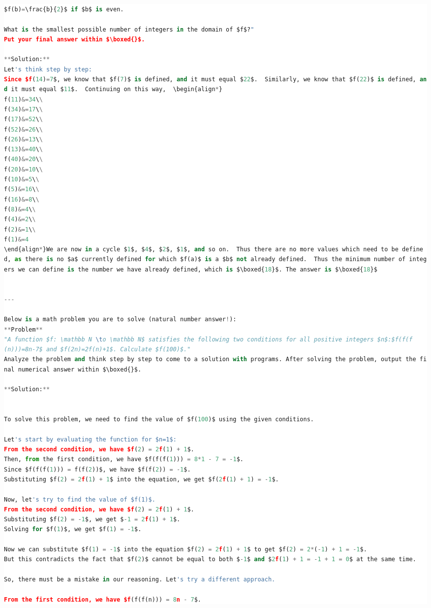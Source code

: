 ```python
$f(b)=\frac{b}{2}$ if $b$ is even.

What is the smallest possible number of integers in the domain of $f$?"
Put your final answer within $\boxed{}$.

**Solution:** 
Let's think step by step:
Since $f(14)=7$, we know that $f(7)$ is defined, and it must equal $22$.  Similarly, we know that $f(22)$ is defined, and it must equal $11$.  Continuing on this way,  \begin{align*}
f(11)&=34\\
f(34)&=17\\
f(17)&=52\\
f(52)&=26\\
f(26)&=13\\
f(13)&=40\\
f(40)&=20\\
f(20)&=10\\
f(10)&=5\\
f(5)&=16\\
f(16)&=8\\
f(8)&=4\\
f(4)&=2\\
f(2)&=1\\
f(1)&=4
\end{align*}We are now in a cycle $1$, $4$, $2$, $1$, and so on.  Thus there are no more values which need to be defined, as there is no $a$ currently defined for which $f(a)$ is a $b$ not already defined.  Thus the minimum number of integers we can define is the number we have already defined, which is $\boxed{18}$. The answer is $\boxed{18}$


---

Below is a math problem you are to solve (natural number answer!):
**Problem**
"A function $f: \mathbb N \to \mathbb N$ satisfies the following two conditions for all positive integers $n$:$f(f(f(n)))=8n-7$ and $f(2n)=2f(n)+1$. Calculate $f(100)$."
Analyze the problem and think step by step to come to a solution with programs. After solving the problem, output the final numerical answer within $\boxed{}$.

**Solution:**


To solve this problem, we need to find the value of $f(100)$ using the given conditions.

Let's start by evaluating the function for $n=1$:
From the second condition, we have $f(2) = 2f(1) + 1$.
Then, from the first condition, we have $f(f(f(1))) = 8*1 - 7 = -1$.
Since $f(f(f(1))) = f(f(2))$, we have $f(f(2)) = -1$.
Substituting $f(2) = 2f(1) + 1$ into the equation, we get $f(2f(1) + 1) = -1$.

Now, let's try to find the value of $f(1)$.
From the second condition, we have $f(2) = 2f(1) + 1$.
Substituting $f(2) = -1$, we get $-1 = 2f(1) + 1$.
Solving for $f(1)$, we get $f(1) = -1$.

Now we can substitute $f(1) = -1$ into the equation $f(2) = 2f(1) + 1$ to get $f(2) = 2*(-1) + 1 = -1$.
But this contradicts the fact that $f(2)$ cannot be equal to both $-1$ and $2f(1) + 1 = -1 + 1 = 0$ at the same time.

So, there must be a mistake in our reasoning. Let's try a different approach.

From the first condition, we have $f(f(f(n))) = 8n - 7$.
```